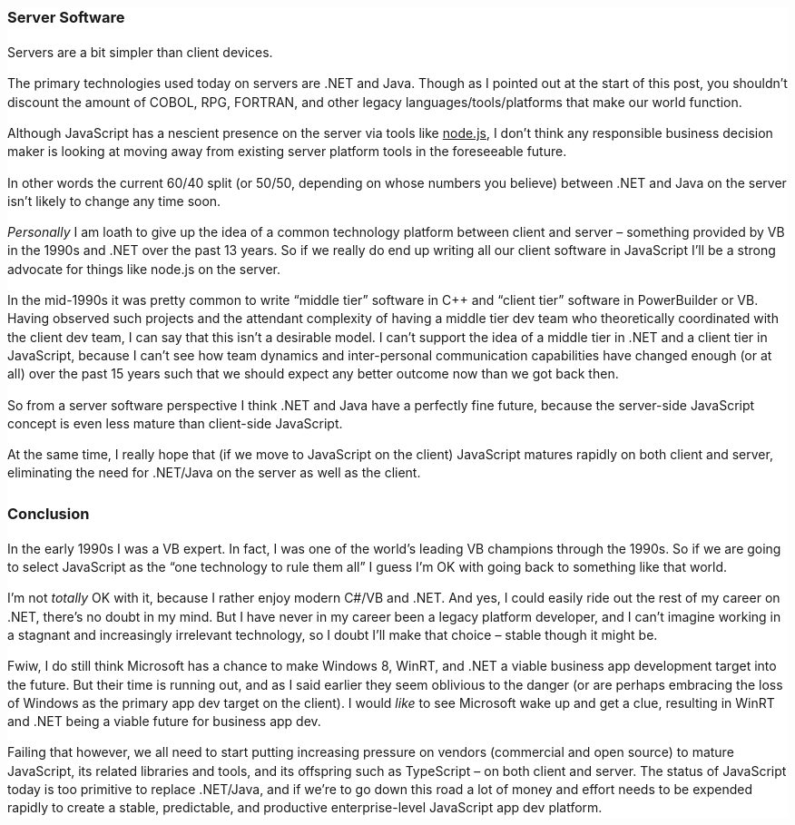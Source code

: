 ### Server Software

Servers are a bit simpler than client devices.

The primary technologies used today on servers are .NET and Java. Though as I pointed out at the start of this post, you shouldn’t discount the amount of COBOL, RPG, FORTRAN, and other legacy languages/tools/platforms that make our world function.

Although JavaScript has a nescient presence on the server via tools like [node.js](http://nodejs.org/), I don’t think any responsible business decision maker is looking at moving away from existing server platform tools in the foreseeable future.

In other words the current 60/40 split (or 50/50, depending on whose numbers you believe) between .NET and Java on the server isn’t likely to change any time soon.

*Personally* I am loath to give up the idea of a common technology platform between client and server – something provided by VB in the 1990s and .NET over the past 13 years. So if we really do end up writing all our client software in JavaScript I’ll be a strong advocate for things like node.js on the server.

In the mid-1990s it was pretty common to write “middle tier” software in C++ and “client tier” software in PowerBuilder or VB. Having observed such projects and the attendant complexity of having a middle tier dev team who theoretically coordinated with the client dev team, I can say that this isn’t a desirable model. I can’t support the idea of a middle tier in .NET and a client tier in JavaScript, because I can’t see how team dynamics and inter-personal communication capabilities have changed enough (or at all) over the past 15 years such that we should expect any better outcome now than we got back then.

So from a server software perspective I think .NET and Java have a perfectly fine future, because the server-side JavaScript concept is even less mature than client-side JavaScript.

At the same time, I really hope that (if we move to JavaScript on the client) JavaScript matures rapidly on both client and server, eliminating the need for .NET/Java on the server as well as the client.

### Conclusion

In the early 1990s I was a VB expert. In fact, I was one of the world’s leading VB champions through the 1990s. So if we are going to select JavaScript as the “one technology to rule them all” I guess I’m OK with going back to something like that world.

I’m not *totally* OK with it, because I rather enjoy modern C#/VB and .NET. And yes, I could easily ride out the rest of my career on .NET, there’s no doubt in my mind. But I have never in my career been a legacy platform developer, and I can’t imagine working in a stagnant and increasingly irrelevant technology, so I doubt I’ll make that choice – stable though it might be.

Fwiw, I do still think Microsoft has a chance to make Windows 8, WinRT, and .NET a viable business app development target into the future. But their time is running out, and as I said earlier they seem oblivious to the danger (or are perhaps embracing the loss of Windows as the primary app dev target on the client). I would *like* to see Microsoft wake up and get a clue, resulting in WinRT and .NET being a viable future for business app dev.

Failing that however, we all need to start putting increasing pressure on vendors (commercial and open source) to mature JavaScript, its related libraries and tools, and its offspring such as TypeScript – on both client and server. The status of JavaScript today is too primitive to replace .NET/Java, and if we’re to go down this road a lot of money and effort needs to be expended rapidly to create a stable, predictable, and productive enterprise-level JavaScript app dev platform.
